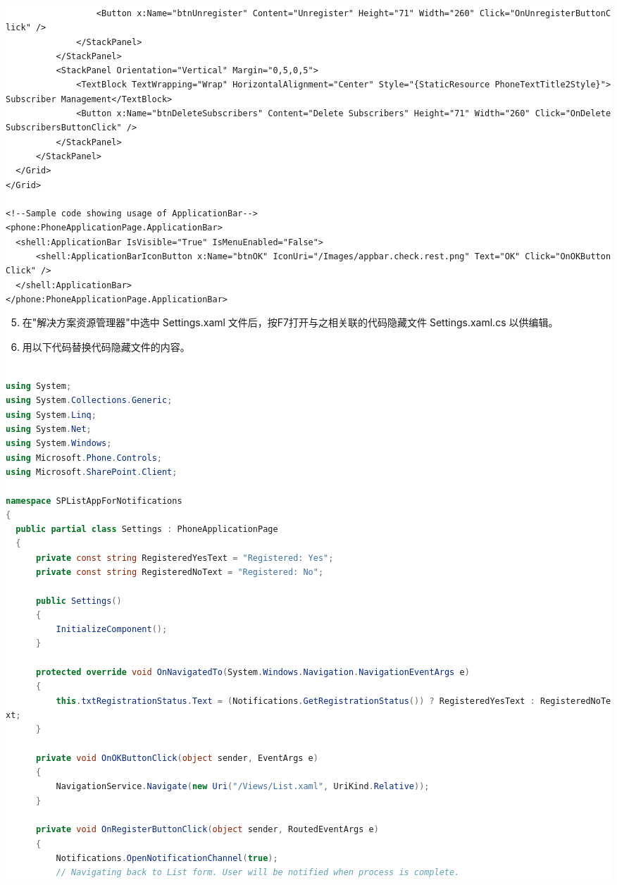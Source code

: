   ```
                    <Button x:Name="btnUnregister" Content="Unregister" Height="71" Width="260" Click="OnUnregisterButtonClick" />
                </StackPanel>
            </StackPanel>
            <StackPanel Orientation="Vertical" Margin="0,5,0,5">
                <TextBlock TextWrapping="Wrap" HorizontalAlignment="Center" Style="{StaticResource PhoneTextTitle2Style}">Subscriber Management</TextBlock>
                <Button x:Name="btnDeleteSubscribers" Content="Delete Subscribers" Height="71" Width="260" Click="OnDeleteSubscribersButtonClick" />
            </StackPanel>
        </StackPanel>
    </Grid>
</Grid>
 
<!--Sample code showing usage of ApplicationBar-->
<phone:PhoneApplicationPage.ApplicationBar>
    <shell:ApplicationBar IsVisible="True" IsMenuEnabled="False">
        <shell:ApplicationBarIconButton x:Name="btnOK" IconUri="/Images/appbar.check.rest.png" Text="OK" Click="OnOKButtonClick" />
    </shell:ApplicationBar>
</phone:PhoneApplicationPage.ApplicationBar>
  ```

5. 在"解决方案资源管理器"中选中 Settings.xaml 文件后，按F7打开与之相关联的代码隐藏文件 Settings.xaml.cs 以供编辑。
    
  
6. 用以下代码替换代码隐藏文件的内容。
    
  ```cs
  
using System;
using System.Collections.Generic;
using System.Linq;
using System.Net;
using System.Windows;
using Microsoft.Phone.Controls;
using Microsoft.SharePoint.Client;

namespace SPListAppForNotifications
{
    public partial class Settings : PhoneApplicationPage
    {
        private const string RegisteredYesText = "Registered: Yes";
        private const string RegisteredNoText = "Registered: No";

        public Settings()
        {
            InitializeComponent();
        }

        protected override void OnNavigatedTo(System.Windows.Navigation.NavigationEventArgs e)
        {
            this.txtRegistrationStatus.Text = (Notifications.GetRegistrationStatus()) ? RegisteredYesText : RegisteredNoText;
        }

        private void OnOKButtonClick(object sender, EventArgs e)
        {
            NavigationService.Navigate(new Uri("/Views/List.xaml", UriKind.Relative));
        }

        private void OnRegisterButtonClick(object sender, RoutedEventArgs e)
        {
            Notifications.OpenNotificationChannel(true);
            // Navigating back to List form. User will be notified when process is complete.
  ```